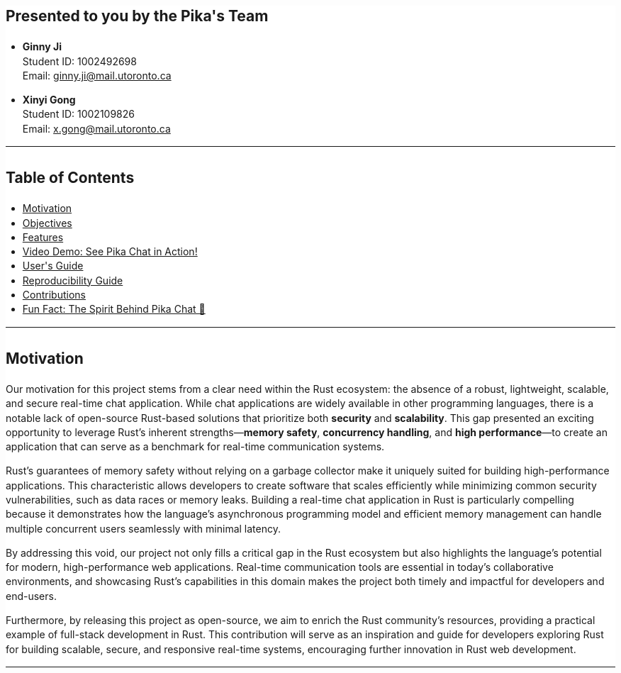 ## Presented to you by the Pika's Team  

- **Ginny Ji**  
  Student ID: 1002492698  
  Email: [ginny.ji@mail.utoronto.ca](mailto:ginny.ji@mail.utoronto.ca)  

- **Xinyi Gong**  
  Student ID: 1002109826  
  Email: [x.gong@mail.utoronto.ca](mailto:x.gong@mail.utoronto.ca)
  
***
## Table of Contents 
- [Motivation](#motivation)   
- [Objectives](#objectives)  
- [Features](#features)
- [Video Demo: See Pika Chat in Action!](#video-demo)  
- [User's Guide](#users-guide)  
- [Reproducibility Guide](#reproducibility-guide)
- [Contributions](#contributions)
- [Fun Fact: The Spirit Behind Pika Chat 🐾](#fun-fact)  

***

## Motivation  

Our motivation for this project stems from a clear need within the Rust ecosystem: the absence of a robust, lightweight, scalable, and secure real-time chat application. While chat applications are widely available in other programming languages, there is a notable lack of open-source Rust-based solutions that prioritize both **security** and **scalability**. This gap presented an exciting opportunity to leverage Rust’s inherent strengths—**memory safety**, **concurrency handling**, and **high performance**—to create an application that can serve as a benchmark for real-time communication systems.  

Rust’s guarantees of memory safety without relying on a garbage collector make it uniquely suited for building high-performance applications. This characteristic allows developers to create software that scales efficiently while minimizing common security vulnerabilities, such as data races or memory leaks. Building a real-time chat application in Rust is particularly compelling because it demonstrates how the language’s asynchronous programming model and efficient memory management can handle multiple concurrent users seamlessly with minimal latency.  

By addressing this void, our project not only fills a critical gap in the Rust ecosystem but also highlights the language’s potential for modern, high-performance web applications. Real-time communication tools are essential in today’s collaborative environments, and showcasing Rust’s capabilities in this domain makes the project both timely and impactful for developers and end-users.  

Furthermore, by releasing this project as open-source, we aim to enrich the Rust community’s resources, providing a practical example of full-stack development in Rust. This contribution will serve as an inspiration and guide for developers exploring Rust for building scalable, secure, and responsive real-time systems, encouraging further innovation in Rust web development.  

***
